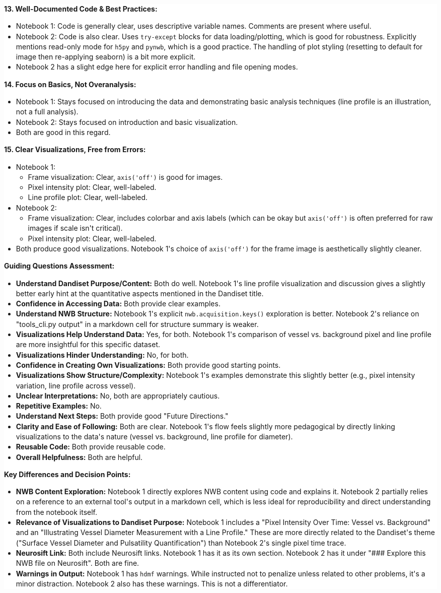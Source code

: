 **13. Well-Documented Code & Best Practices:**
- Notebook 1: Code is generally clear, uses descriptive variable names. Comments are present where useful.
- Notebook 2: Code is also clear. Uses `try-except` blocks for data loading/plotting, which is good for robustness. Explicitly mentions read-only mode for `h5py` and `pynwb`, which is a good practice. The handling of plot styling (resetting to default for image then re-applying seaborn) is a bit more explicit.
- Notebook 2 has a slight edge here for explicit error handling and file opening modes.

**14. Focus on Basics, Not Overanalysis:**
- Notebook 1: Stays focused on introducing the data and demonstrating basic analysis techniques (line profile is an illustration, not a full analysis).
- Notebook 2: Stays focused on introduction and basic visualization.
- Both are good in this regard.

**15. Clear Visualizations, Free from Errors:**
- Notebook 1:
    - Frame visualization: Clear, `axis('off')` is good for images.
    - Pixel intensity plot: Clear, well-labeled.
    - Line profile plot: Clear, well-labeled.
- Notebook 2:
    - Frame visualization: Clear, includes colorbar and axis labels (which can be okay but `axis('off')` is often preferred for raw images if scale isn't critical).
    - Pixel intensity plot: Clear, well-labeled.
- Both produce good visualizations. Notebook 1's choice of `axis('off')` for the frame image is aesthetically slightly cleaner.

**Guiding Questions Assessment:**

*   **Understand Dandiset Purpose/Content:** Both do well. Notebook 1's line profile visualization and discussion gives a slightly better early hint at the quantitative aspects mentioned in the Dandiset title.
*   **Confidence in Accessing Data:** Both provide clear examples.
*   **Understand NWB Structure:** Notebook 1's explicit `nwb.acquisition.keys()` exploration is better. Notebook 2's reliance on "tools_cli.py output" in a markdown cell for structure summary is weaker.
*   **Visualizations Help Understand Data:** Yes, for both. Notebook 1's comparison of vessel vs. background pixel and line profile are more insightful for this specific dataset.
*   **Visualizations Hinder Understanding:** No, for both.
*   **Confidence in Creating Own Visualizations:** Both provide good starting points.
*   **Visualizations Show Structure/Complexity:** Notebook 1's examples demonstrate this slightly better (e.g., pixel intensity variation, line profile across vessel).
*   **Unclear Interpretations:** No, both are appropriately cautious.
*   **Repetitive Examples:** No.
*   **Understand Next Steps:** Both provide good "Future Directions."
*   **Clarity and Ease of Following:** Both are clear. Notebook 1's flow feels slightly more pedagogical by directly linking visualizations to the data's nature (vessel vs. background, line profile for diameter).
*   **Reusable Code:** Both provide reusable code.
*   **Overall Helpfulness:** Both are helpful.

**Key Differences and Decision Points:**

*   **NWB Content Exploration:** Notebook 1 directly explores NWB content using code and explains it. Notebook 2 partially relies on a reference to an external tool's output in a markdown cell, which is less ideal for reproducibility and direct understanding from the notebook itself.
*   **Relevance of Visualizations to Dandiset Purpose:** Notebook 1 includes a "Pixel Intensity Over Time: Vessel vs. Background" and an "Illustrating Vessel Diameter Measurement with a Line Profile." These are more directly related to the Dandiset's theme ("Surface Vessel Diameter and Pulsatility Quantification") than Notebook 2's single pixel time trace.
*   **Neurosift Link:** Both include Neurosift links. Notebook 1 has it as its own section. Notebook 2 has it under "### Explore this NWB file on Neurosift". Both are fine.
*   **Warnings in Output:** Notebook 1 has `hdmf` warnings. While instructed not to penalize unless related to other problems, it's a minor distraction. Notebook 2 also has these warnings. This is not a differentiator.